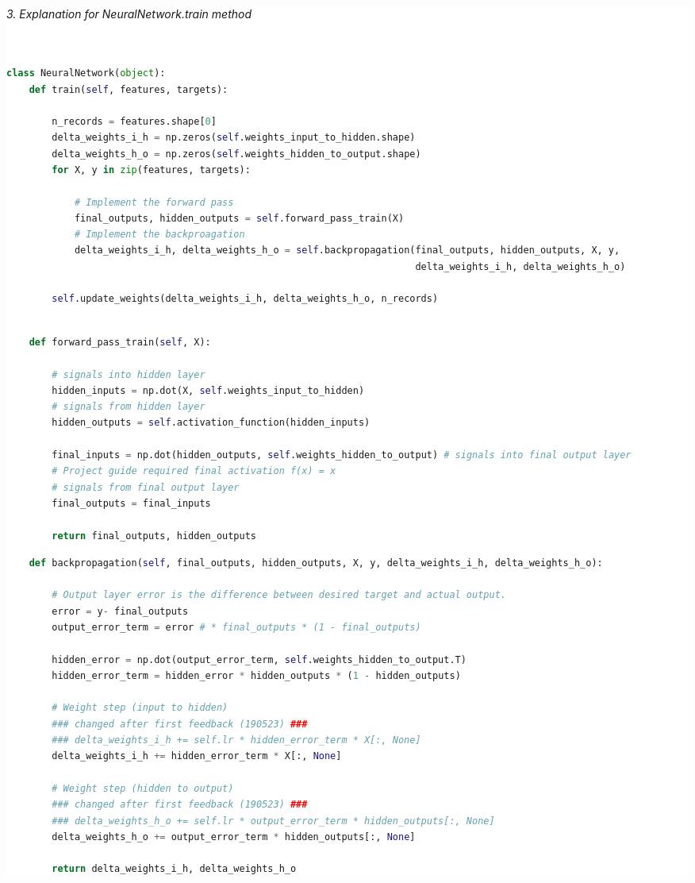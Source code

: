 ###### 3. Explanation for NeuralNetwork.train method

```python

class NeuralNetwork(object):
    def train(self, features, targets):

        n_records = features.shape[0]
        delta_weights_i_h = np.zeros(self.weights_input_to_hidden.shape)
        delta_weights_h_o = np.zeros(self.weights_hidden_to_output.shape)
        for X, y in zip(features, targets):
            
            # Implement the forward pass
            final_outputs, hidden_outputs = self.forward_pass_train(X)  
            # Implement the backproagation
            delta_weights_i_h, delta_weights_h_o = self.backpropagation(final_outputs, hidden_outputs, X, y, 
                                                                        delta_weights_i_h, delta_weights_h_o)
            
        self.update_weights(delta_weights_i_h, delta_weights_h_o, n_records)
```
```python

    def forward_pass_train(self, X):

        # signals into hidden layer
        hidden_inputs = np.dot(X, self.weights_input_to_hidden) 
        # signals from hidden layer
        hidden_outputs = self.activation_function(hidden_inputs) 

        final_inputs = np.dot(hidden_outputs, self.weights_hidden_to_output) # signals into final output layer
        # Project guide required final activation f(x) = x
        # signals from final output layer
        final_outputs = final_inputs 
        
        return final_outputs, hidden_outputs
```
```python
    def backpropagation(self, final_outputs, hidden_outputs, X, y, delta_weights_i_h, delta_weights_h_o):

        # Output layer error is the difference between desired target and actual output.
        error = y- final_outputs       
        output_error_term = error # * final_outputs * (1 - final_outputs)
        
        hidden_error = np.dot(output_error_term, self.weights_hidden_to_output.T)
        hidden_error_term = hidden_error * hidden_outputs * (1 - hidden_outputs)
        
        # Weight step (input to hidden)
        ### changed after first feedback (190523) ###
        ### delta_weights_i_h += self.lr * hidden_error_term * X[:, None]
        delta_weights_i_h += hidden_error_term * X[:, None]
        
        # Weight step (hidden to output)
        ### changed after first feedback (190523) ###
        ### delta_weights_h_o += self.lr * output_error_term * hidden_outputs[:, None]
        delta_weights_h_o += output_error_term * hidden_outputs[:, None]
        
        return delta_weights_i_h, delta_weights_h_o
```
